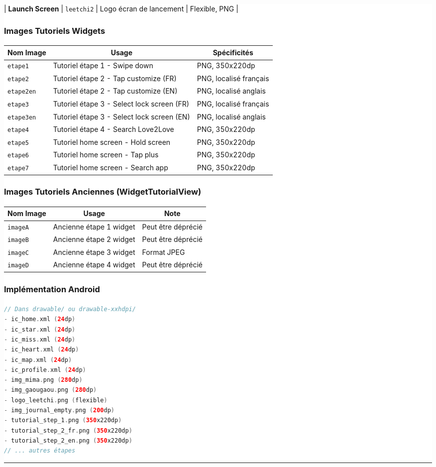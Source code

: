 | **Launch Screen**       | `leetchi2` | Logo écran de lancement      | Flexible, PNG    |

### Images Tutoriels Widgets

| Nom Image  | Usage                                      | Spécificités           |
| ---------- | ------------------------------------------ | ---------------------- |
| `etape1`   | Tutoriel étape 1 - Swipe down              | PNG, 350x220dp         |
| `etape2`   | Tutoriel étape 2 - Tap customize (FR)      | PNG, localisé français |
| `etape2en` | Tutoriel étape 2 - Tap customize (EN)      | PNG, localisé anglais  |
| `etape3`   | Tutoriel étape 3 - Select lock screen (FR) | PNG, localisé français |
| `etape3en` | Tutoriel étape 3 - Select lock screen (EN) | PNG, localisé anglais  |
| `etape4`   | Tutoriel étape 4 - Search Love2Love        | PNG, 350x220dp         |
| `etape5`   | Tutoriel home screen - Hold screen         | PNG, 350x220dp         |
| `etape6`   | Tutoriel home screen - Tap plus            | PNG, 350x220dp         |
| `etape7`   | Tutoriel home screen - Search app          | PNG, 350x220dp         |

### Images Tutoriels Anciennes (WidgetTutorialView)

| Nom Image | Usage                   | Note               |
| --------- | ----------------------- | ------------------ |
| `imageA`  | Ancienne étape 1 widget | Peut être déprécié |
| `imageB`  | Ancienne étape 2 widget | Peut être déprécié |
| `imageC`  | Ancienne étape 3 widget | Format JPEG        |
| `imageD`  | Ancienne étape 4 widget | Peut être déprécié |

### Implémentation Android

```kotlin
// Dans drawable/ ou drawable-xxhdpi/
- ic_home.xml (24dp)
- ic_star.xml (24dp)
- ic_miss.xml (24dp)
- ic_heart.xml (24dp)
- ic_map.xml (24dp)
- ic_profile.xml (24dp)
- img_mima.png (280dp)
- img_gaougaou.png (280dp)
- logo_leetchi.png (flexible)
- img_journal_empty.png (200dp)
- tutorial_step_1.png (350x220dp)
- tutorial_step_2_fr.png (350x220dp)
- tutorial_step_2_en.png (350x220dp)
// ... autres étapes
```

---